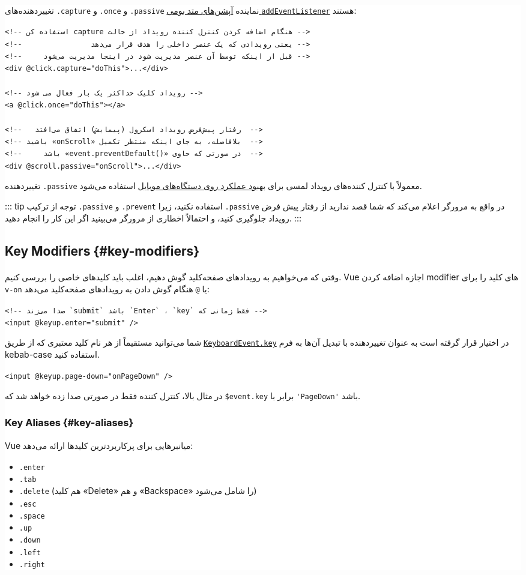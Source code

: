 تغییردهنده‌های `‎.capture` و `‎.once` و `‎.passive` نماینده [آپشن‌های متد بومی `addEventListener`](https://developer.mozilla.org/en-US/docs/Web/API/EventTarget/addEventListener#options) هستند:

```vue-html
<!-- استفاده کن capture هنگام اضافه کردن کنترل کننده رویداد از حالت -->
<!--                یعنی رویدادی که یک عنصر داخلی را هدف قرار می‌دهد -->
<!--     قبل از اینکه توسط آن عنصر مدیریت شود در اینجا مدیریت می‌شود -->
<div @click.capture="doThis">...</div>

<!-- رویداد کلیک حداکثر یک بار فعال می شود -->
<a @click.once="doThis"></a>

<!--   رفتار پیش‌فرض رویداد اسکرول (پیمایش) اتفاق می‌افتد  -->
<!-- باشید «onScroll» بلافاصله، به جای اینکه منتظر تکمیل  -->
<!--     باشد «event.preventDefault()» در صورتی که حاوی  -->
<div @scroll.passive="onScroll">...</div>
```

تغییردهنده‌ `‎.passive` معمولاً با کنترل کننده‌های رویداد لمسی برای [بهبود عملکرد روی دستگاه‌های موبایل](https://developer.mozilla.org/en-US/docs/Web/API/EventTarget/addEventListener#improving_scroll_performance_using_passive_listeners) استفاده می‌شود.

::: tip توجه
از ترکیب `‎.passive` و `‎.prevent` استفاده نکنید، زیرا `‎.passive` در واقع به مرورگر اعلام می‌کند که شما قصد ندارید از رفتار پیش فرض رویداد جلوگیری کنید، و احتمالاً اخطاری از مرورگر می‌بینید اگر این کار را انجام دهید.
:::

## Key Modifiers {#key-modifiers}

وقتی که می‌خواهیم به رویدادهای صفحه‌کلید گوش دهیم، اغلب باید کلیدهای خاصی را بررسی کنیم. Vue اجازه اضافه کردن modifier های کلید را برای `v-on` یا `@` هنگام گوش دادن به رویدادهای صفحه‌کلید می‌دهد:

```vue-html
<!-- صدا می‌زند `submit` باشد `Enter` ، `key` فقط زمانی که -->
<input @keyup.enter="submit" />
```

شما می‌توانید مستقیماً از هر نام کلید معتبری که از طریق [`KeyboardEvent.key`](https://developer.mozilla.org/en-US/docs/Web/API/UI_Events/Keyboard_event_key_values) در اختیار قرار گرفته است به عنوان تغییردهنده‌ با تبدیل آن‌ها به فرم kebab-case استفاده کنید.

```vue-html
<input @keyup.page-down="onPageDown" />
```

در مثال بالا، کنترل کننده فقط در صورتی صدا زده خواهد شد که `‎$event.key` برابر با `'PageDown'` باشد.

### Key Aliases {#key-aliases}

Vue میانبرهایی برای پرکاربردترین کلیدها ارائه می‌دهد:

- `‎.enter`
- `‎.tab`
- `‎.delete` (هم کلید «Delete» و هم «Backspace» را شامل می‌شود)
- `‎.esc`
- `‎.space`
- `‎.up`
- `‎.down`
- `‎.left`
- `‎.right`
